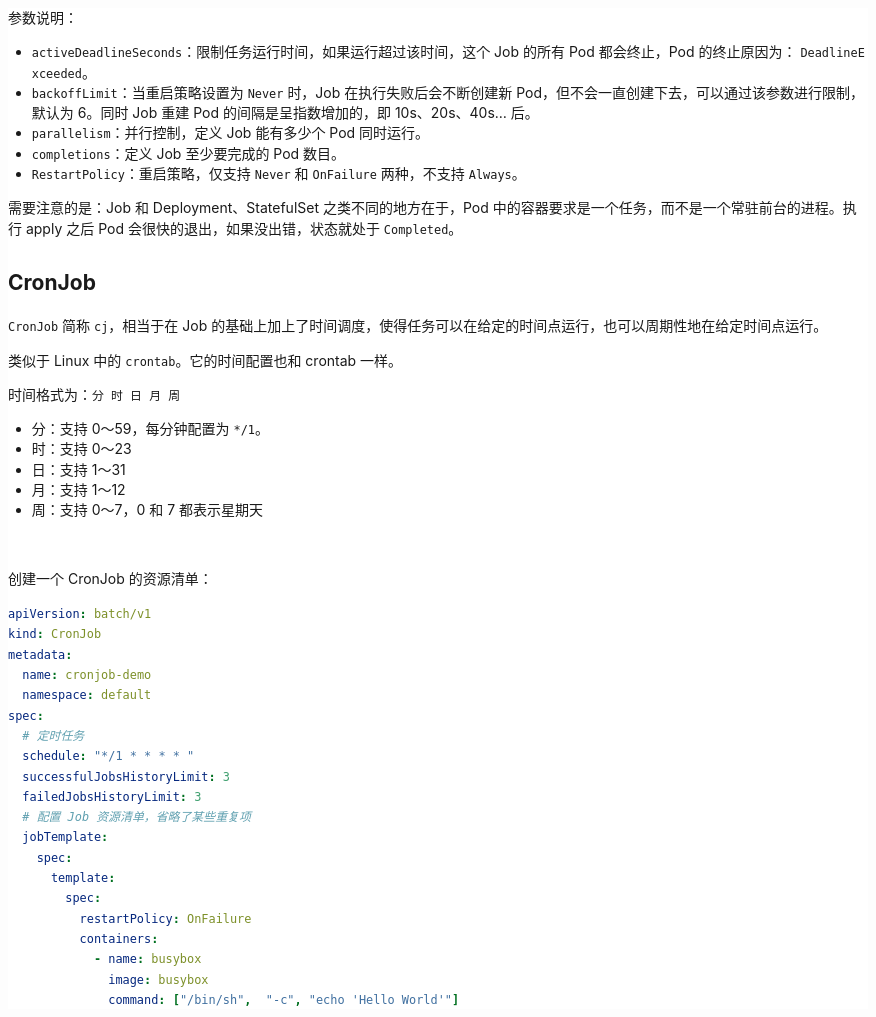 参数说明：

- `activeDeadlineSeconds`：限制任务运行时间，如果运行超过该时间，这个 Job 的所有 Pod 都会终止，Pod 的终止原因为： `DeadlineExceeded`。
- `backoffLimit`：当重启策略设置为 `Never` 时，Job 在执行失败后会不断创建新 Pod，但不会一直创建下去，可以通过该参数进行限制，默认为 6。同时 Job 重建 Pod 的间隔是呈指数增加的，即 10s、20s、40s… 后。
- `parallelism`：并行控制，定义 Job 能有多少个 Pod 同时运行。
- `completions`：定义 Job 至少要完成的 Pod 数目。
- `RestartPolicy`：重启策略，仅支持 `Never` 和 `OnFailure` 两种，不支持 `Always`。

需要注意的是：Job 和 Deployment、StatefulSet 之类不同的地方在于，Pod 中的容器要求是一个任务，而不是一个常驻前台的进程。执行 apply 之后 Pod 会很快的退出，如果没出错，状态就处于 `Completed`。





## CronJob

`CronJob` 简称 `cj`，相当于在 Job 的基础上加上了时间调度，使得任务可以在给定的时间点运行，也可以周期性地在给定时间点运行。

类似于 Linux 中的 `crontab`。它的时间配置也和 crontab 一样。

时间格式为：`分 时 日 月 周`

- 分：支持 0～59，每分钟配置为 `*/1`。
- 时：支持 0～23
- 日：支持 1～31
- 月：支持 1～12
- 周：支持 0～7，0 和 7 都表示星期天

<br>

创建一个 CronJob 的资源清单：

```yaml
apiVersion: batch/v1
kind: CronJob
metadata:
  name: cronjob-demo
  namespace: default
spec:
  # 定时任务
  schedule: "*/1 * * * * "
  successfulJobsHistoryLimit: 3
  failedJobsHistoryLimit: 3
  # 配置 Job 资源清单，省略了某些重复项
  jobTemplate:
    spec:
      template:
        spec:
          restartPolicy: OnFailure
          containers:
            - name: busybox
              image: busybox
              command: ["/bin/sh",  "-c", "echo 'Hello World'"]
```
